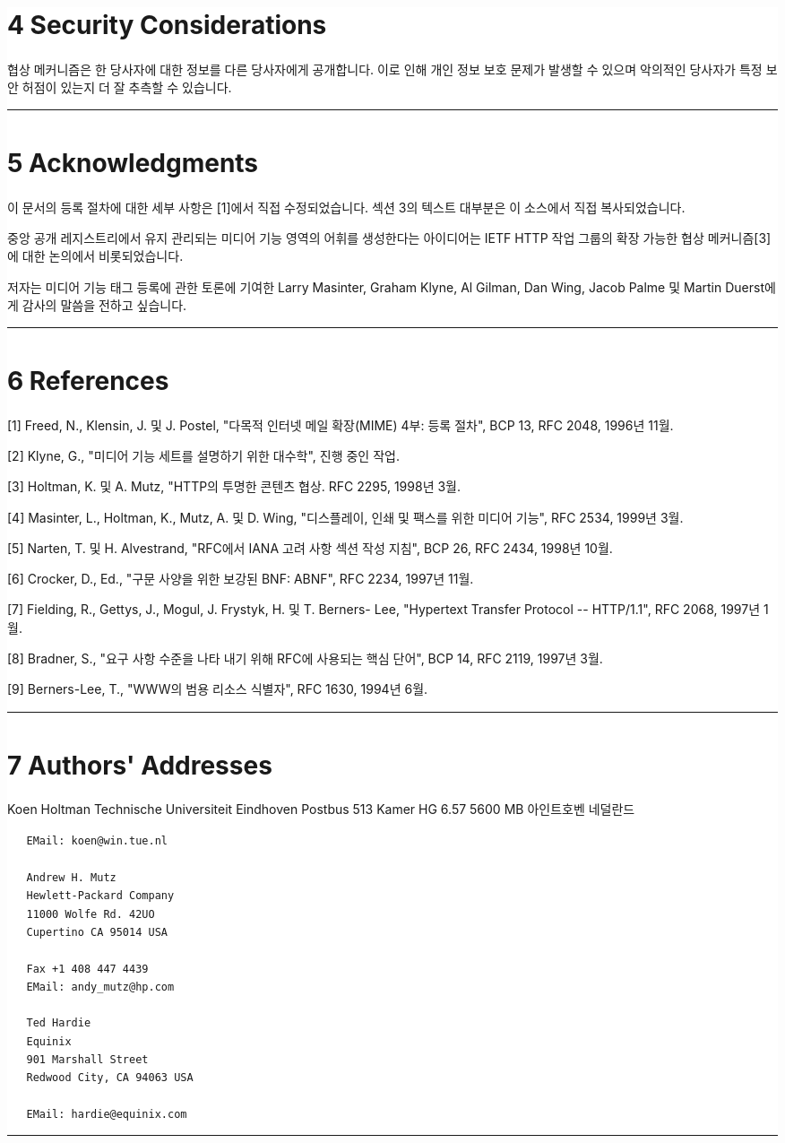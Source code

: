 # **4 Security Considerations**

협상 메커니즘은 한 당사자에 대한 정보를 다른 당사자에게 공개합니다. 이로 인해 개인 정보 보호 문제가 발생할 수 있으며 악의적인 당사자가 특정 보안 허점이 있는지 더 잘 추측할 수 있습니다.

---
# **5 Acknowledgments**

이 문서의 등록 절차에 대한 세부 사항은 \[1\]에서 직접 수정되었습니다. 섹션 3의 텍스트 대부분은 이 소스에서 직접 복사되었습니다.

중앙 공개 레지스트리에서 유지 관리되는 미디어 기능 영역의 어휘를 생성한다는 아이디어는 IETF HTTP 작업 그룹의 확장 가능한 협상 메커니즘\[3\]에 대한 논의에서 비롯되었습니다.

저자는 미디어 기능 태그 등록에 관한 토론에 기여한 Larry Masinter, Graham Klyne, Al Gilman, Dan Wing, Jacob Palme 및 Martin Duerst에게 감사의 말씀을 전하고 싶습니다.

---
# **6 References**

\[1\] Freed, N., Klensin, J. 및 J. Postel, "다목적 인터넷 메일 확장\(MIME\) 4부: 등록 절차", BCP 13, RFC 2048, 1996년 11월.

\[2\] Klyne, G., "미디어 기능 세트를 설명하기 위한 대수학", 진행 중인 작업.

\[3\] Holtman, K. 및 A. Mutz, "HTTP의 투명한 콘텐츠 협상. RFC 2295, 1998년 3월.

\[4\] Masinter, L., Holtman, K., Mutz, A. 및 D. Wing, "디스플레이, 인쇄 및 팩스를 위한 미디어 기능", RFC 2534, 1999년 3월.

\[5\] Narten, T. 및 H. Alvestrand, "RFC에서 IANA 고려 사항 섹션 작성 지침", BCP 26, RFC 2434, 1998년 10월.

\[6\] Crocker, D., Ed., "구문 사양을 위한 보강된 BNF: ABNF", RFC 2234, 1997년 11월.

\[7\] Fielding, R., Gettys, J., Mogul, J. Frystyk, H. 및 T. Berners- Lee, "Hypertext Transfer Protocol -- HTTP/1.1", RFC 2068, 1997년 1월.

\[8\] Bradner, S., "요구 사항 수준을 나타 내기 위해 RFC에 사용되는 핵심 단어", BCP 14, RFC 2119, 1997년 3월.

\[9\] Berners-Lee, T., "WWW의 범용 리소스 식별자", RFC 1630, 1994년 6월.

---
# **7 Authors' Addresses**

Koen Holtman Technische Universiteit Eindhoven Postbus 513 Kamer HG 6.57 5600 MB 아인트호벤 네덜란드

```text
   EMail: koen@win.tue.nl

   Andrew H. Mutz
   Hewlett-Packard Company
   11000 Wolfe Rd. 42UO
   Cupertino CA 95014 USA

   Fax +1 408 447 4439
   EMail: andy_mutz@hp.com

   Ted Hardie
   Equinix
   901 Marshall Street
   Redwood City, CA 94063 USA

   EMail: hardie@equinix.com
```

---